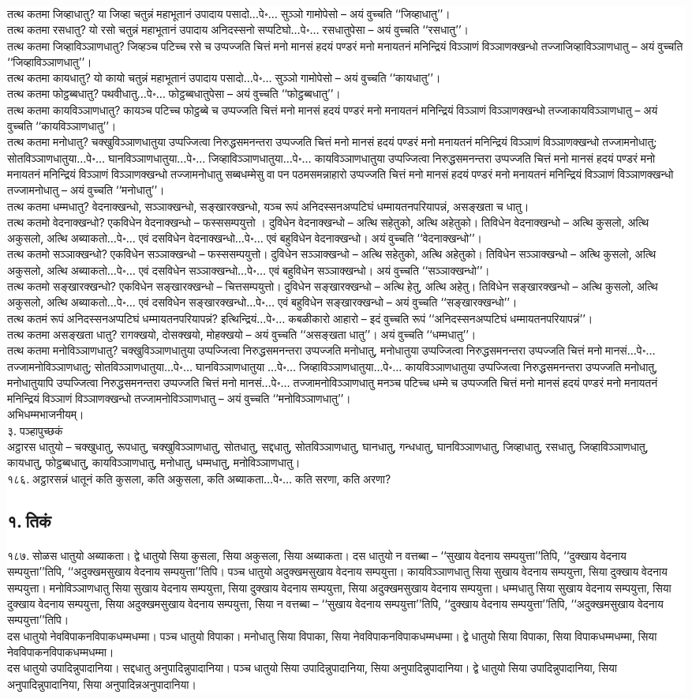 तत्थ कतमा जिव्हाधातु? या जिव्हा चतुन्नं महाभूतानं उपादाय पसादो…पे॰… सुञ्ञो गामोपेसो – अयं वुच्चति ‘‘जिव्हाधातु’’।  
तत्थ कतमा रसधातु? यो रसो चतुन्नं महाभूतानं उपादाय अनिदस्सनो सप्पटिघो…पे॰… रसधातुपेसा – अयं वुच्चति ‘‘रसधातु’’।  
तत्थ कतमा जिव्हाविञ्ञाणधातु? जिव्हञ्च पटिच्च रसे च उप्पज्जति चित्तं मनो मानसं हदयं पण्डरं मनो मनायतनं मनिन्द्रियं विञ्ञाणं विञ्ञाणक्खन्धो तज्जाजिव्हाविञ्ञाणधातु – अयं वुच्चति ‘‘जिव्हाविञ्ञाणधातु’’।  
तत्थ कतमा कायधातु? यो कायो चतुन्नं महाभूतानं उपादाय पसादो…पे॰… सुञ्ञो गामोपेसो – अयं वुच्चति ‘‘कायधातु’’।  
तत्थ कतमा फोट्ठब्बधातु? पथवीधातु…पे॰… फोट्ठब्बधातुपेसा – अयं वुच्चति ‘‘फोट्ठब्बधातु’’।  
तत्थ कतमा कायविञ्ञाणधातु? कायञ्च पटिच्च फोट्ठब्बे च उप्पज्जति चित्तं मनो मानसं हदयं पण्डरं मनो मनायतनं मनिन्द्रियं विञ्ञाणं विञ्ञाणक्खन्धो तज्जाकायविञ्ञाणधातु – अयं वुच्चति ‘‘कायविञ्ञाणधातु’’।  
तत्थ कतमा मनोधातु? चक्खुविञ्ञाणधातुया उप्पज्जित्वा निरुद्धसमनन्तरा उप्पज्जति चित्तं मनो मानसं हदयं पण्डरं मनो मनायतनं मनिन्द्रियं विञ्ञाणं विञ्ञाणक्खन्धो तज्जामनोधातु; सोतविञ्ञाणधातुया…पे॰… घानविञ्ञाणधातुया…पे॰… जिव्हाविञ्ञाणधातुया…पे॰… कायविञ्ञाणधातुया उप्पज्जित्वा निरुद्धसमनन्तरा उप्पज्जति चित्तं मनो मानसं हदयं पण्डरं मनो मनायतनं मनिन्द्रियं विञ्ञाणं विञ्ञाणक्खन्धो तज्जामनोधातु सब्बधम्मेसु वा पन पठमसमन्नाहारो उप्पज्जति चित्तं मनो मानसं हदयं पण्डरं मनो मनायतनं मनिन्द्रियं विञ्ञाणं विञ्ञाणक्खन्धो तज्जामनोधातु – अयं वुच्चति ‘‘मनोधातु’’।  
तत्थ कतमा धम्मधातु? वेदनाक्खन्धो, सञ्ञाक्खन्धो, सङ्खारक्खन्धो, यञ्च रूपं अनिदस्सनअप्पटिघं धम्मायतनपरियापन्नं, असङ्खता च धातु।  
तत्थ कतमो वेदनाक्खन्धो? एकविधेन वेदनाक्खन्धो – फस्ससम्पयुत्तो । दुविधेन वेदनाक्खन्धो – अत्थि सहेतुको, अत्थि अहेतुको। तिविधेन वेदनाक्खन्धो – अत्थि कुसलो, अत्थि अकुसलो, अत्थि अब्याकतो…पे॰… एवं दसविधेन वेदनाक्खन्धो…पे॰… एवं बहुविधेन वेदनाक्खन्धो। अयं वुच्चति ‘‘वेदनाक्खन्धो’’।  
तत्थ कतमो सञ्ञाक्खन्धो? एकविधेन सञ्ञाक्खन्धो – फस्ससम्पयुत्तो। दुविधेन सञ्ञाक्खन्धो – अत्थि सहेतुको, अत्थि अहेतुको। तिविधेन सञ्ञाक्खन्धो – अत्थि कुसलो, अत्थि अकुसलो, अत्थि अब्याकतो…पे॰… एवं दसविधेन सञ्ञाक्खन्धो…पे॰… एवं बहुविधेन सञ्ञाक्खन्धो। अयं वुच्चति ‘‘सञ्ञाक्खन्धो’’।  
तत्थ कतमो सङ्खारक्खन्धो? एकविधेन सङ्खारक्खन्धो – चित्तसम्पयुत्तो। दुविधेन सङ्खारक्खन्धो – अत्थि हेतु, अत्थि अहेतु। तिविधेन सङ्खारक्खन्धो – अत्थि कुसलो, अत्थि अकुसलो, अत्थि अब्याकतो…पे॰… एवं दसविधेन सङ्खारक्खन्धो…पे॰… एवं बहुविधेन सङ्खारक्खन्धो – अयं वुच्चति ‘‘सङ्खारक्खन्धो’’।  
तत्थ कतमं रूपं अनिदस्सनअप्पटिघं धम्मायतनपरियापन्नं? इत्थिन्द्रियं…पे॰… कबळीकारो आहारो – इदं वुच्चति रूपं ‘‘अनिदस्सनअप्पटिघं धम्मायतनपरियापन्नं’’।  
तत्थ कतमा असङ्खता धातु? रागक्खयो, दोसक्खयो, मोहक्खयो – अयं वुच्चति ‘‘असङ्खता धातु’’। अयं वुच्चति ‘‘धम्मधातु’’।  
तत्थ कतमा मनोविञ्ञाणधातु? चक्खुविञ्ञाणधातुया उप्पज्जित्वा निरुद्धसमनन्तरा उप्पज्जति मनोधातु, मनोधातुया उप्पज्जित्वा निरुद्धसमनन्तरा उप्पज्जति चित्तं मनो मानसं…पे॰… तज्जामनोविञ्ञाणधातु; सोतविञ्ञाणधातुया…पे॰… घानविञ्ञाणधातुया …पे॰… जिव्हाविञ्ञाणधातुया…पे॰… कायविञ्ञाणधातुया उप्पज्जित्वा निरुद्धसमनन्तरा उप्पज्जति मनोधातु, मनोधातुयापि उप्पज्जित्वा निरुद्धसमनन्तरा उप्पज्जति चित्तं मनो मानसं…पे॰… तज्जामनोविञ्ञाणधातु मनञ्च पटिच्च धम्मे च उप्पज्जति चित्तं मनो मानसं हदयं पण्डरं मनो मनायतनं मनिन्द्रियं विञ्ञाणं विञ्ञाणक्खन्धो तज्जामनोविञ्ञाणधातु – अयं वुच्चति ‘‘मनोविञ्ञाणधातु’’।  
अभिधम्मभाजनीयम्।  
३. पञ्हापुच्छकं  
अट्ठारस धातुयो – चक्खुधातु, रूपधातु, चक्खुविञ्ञाणधातु, सोतधातु, सद्दधातु, सोतविञ्ञाणधातु, घानधातु, गन्धधातु, घानविञ्ञाणधातु, जिव्हाधातु, रसधातु, जिव्हाविञ्ञाणधातु, कायधातु, फोट्ठब्बधातु, कायविञ्ञाणधातु, मनोधातु, धम्मधातु, मनोविञ्ञाणधातु।  
१८६. अट्ठारसन्नं धातूनं कति कुसला, कति अकुसला, कति अब्याकता…पे॰… कति सरणा, कति अरणा?  


## १. तिकं

१८७. सोळस धातुयो अब्याकता। द्वे धातुयो सिया कुसला, सिया अकुसला, सिया अब्याकता। दस धातुयो न वत्तब्बा – ‘‘सुखाय वेदनाय सम्पयुत्ता’’तिपि, ‘‘दुक्खाय वेदनाय सम्पयुत्ता’’तिपि, ‘‘अदुक्खमसुखाय वेदनाय सम्पयुत्ता’’तिपि। पञ्च धातुयो अदुक्खमसुखाय वेदनाय सम्पयुत्ता। कायविञ्ञाणधातु सिया सुखाय वेदनाय सम्पयुत्ता, सिया दुक्खाय वेदनाय सम्पयुत्ता। मनोविञ्ञाणधातु सिया सुखाय वेदनाय सम्पयुत्ता, सिया दुक्खाय वेदनाय सम्पयुत्ता, सिया अदुक्खमसुखाय वेदनाय सम्पयुत्ता। धम्मधातु सिया सुखाय वेदनाय सम्पयुत्ता, सिया दुक्खाय वेदनाय सम्पयुत्ता, सिया अदुक्खमसुखाय वेदनाय सम्पयुत्ता, सिया न वत्तब्बा – ‘‘सुखाय वेदनाय सम्पयुत्ता’’तिपि, ‘‘दुक्खाय वेदनाय सम्पयुत्ता’’तिपि, ‘‘अदुक्खमसुखाय वेदनाय सम्पयुत्ता’’तिपि।  
दस धातुयो नेवविपाकनविपाकधम्मधम्मा। पञ्च धातुयो विपाका। मनोधातु सिया विपाका, सिया नेवविपाकनविपाकधम्मधम्मा। द्वे धातुयो सिया विपाका, सिया विपाकधम्मधम्मा, सिया नेवविपाकनविपाकधम्मधम्मा।  
दस धातुयो उपादिन्नुपादानिया। सद्दधातु अनुपादिन्नुपादानिया। पञ्च धातुयो सिया उपादिन्नुपादानिया, सिया अनुपादिन्नुपादानिया। द्वे धातुयो सिया उपादिन्नुपादानिया, सिया अनुपादिन्नुपादानिया, सिया अनुपादिन्नअनुपादानिया।  